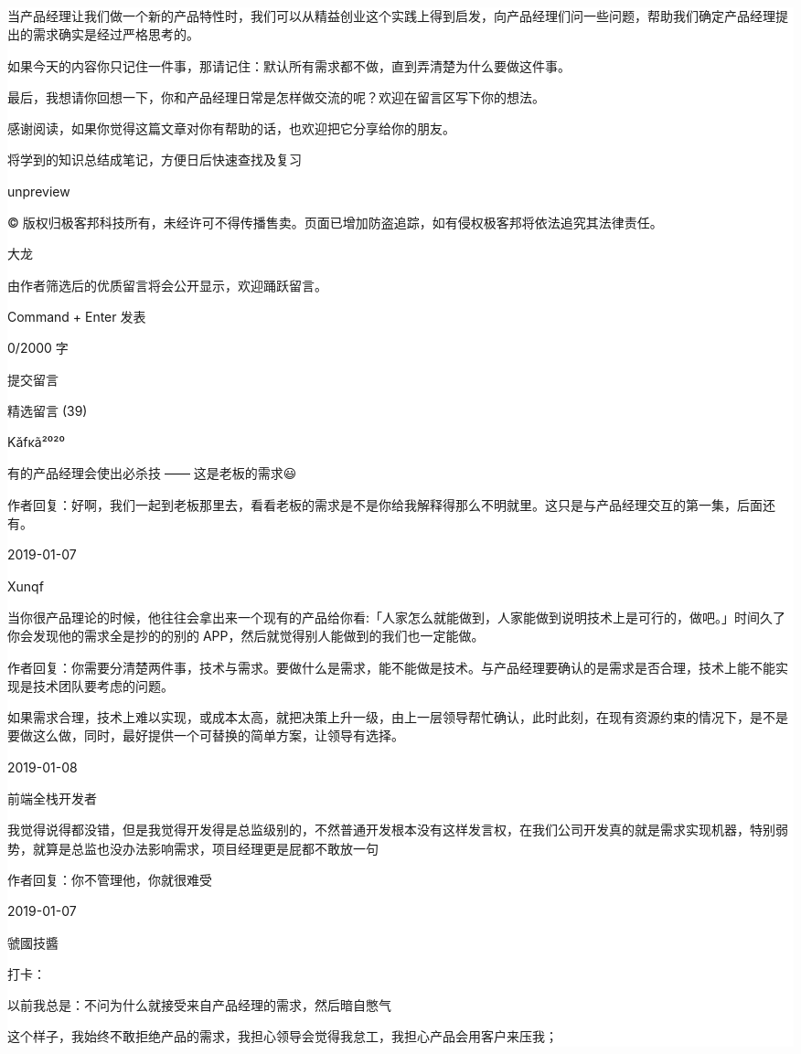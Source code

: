 当产品经理让我们做一个新的产品特性时，我们可以从精益创业这个实践上得到启发，向产品经理们问一些问题，帮助我们确定产品经理提出的需求确实是经过严格思考的。

如果今天的内容你只记住一件事，那请记住：默认所有需求都不做，直到弄清楚为什么要做这件事。

最后，我想请你回想一下，你和产品经理日常是怎样做交流的呢？欢迎在留言区写下你的想法。

感谢阅读，如果你觉得这篇文章对你有帮助的话，也欢迎把它分享给你的朋友。

将学到的知识总结成笔记，方便日后快速查找及复习

unpreview


© 版权归极客邦科技所有，未经许可不得传播售卖。页面已增加防盗追踪，如有侵权极客邦将依法追究其法律责任。

大龙

由作者筛选后的优质留言将会公开显示，欢迎踊跃留言。

Command + Enter 发表

0/2000 字

提交留言

精选留言 (39)

Kǎfκã²⁰²⁰


有的产品经理会使出必杀技 —— 这是老板的需求😃

作者回复：好啊，我们一起到老板那里去，看看老板的需求是不是你给我解释得那么不明就里。这只是与产品经理交互的第一集，后面还有。

2019-01-07


Xunqf


当你很产品理论的时候，他往往会拿出来一个现有的产品给你看:「人家怎么就能做到，人家能做到说明技术上是可行的，做吧。」时间久了你会发现他的需求全是抄的的别的 APP，然后就觉得别人能做到的我们也一定能做。

作者回复：你需要分清楚两件事，技术与需求。要做什么是需求，能不能做是技术。与产品经理要确认的是需求是否合理，技术上能不能实现是技术团队要考虑的问题。

如果需求合理，技术上难以实现，或成本太高，就把决策上升一级，由上一层领导帮忙确认，此时此刻，在现有资源约束的情况下，是不是要做这么做，同时，最好提供一个可替换的简单方案，让领导有选择。

2019-01-08


前端全栈开发者

我觉得说得都没错，但是我觉得开发得是总监级别的，不然普通开发根本没有这样发言权，在我们公司开发真的就是需求实现机器，特别弱势，就算是总监也没办法影响需求，项目经理更是屁都不敢放一句

作者回复：你不管理他，你就很难受

2019-01-07


虢國技醬

打卡：

以前我总是：不问为什么就接受来自产品经理的需求，然后暗自憋气

这个样子，我始终不敢拒绝产品的需求，我担心领导会觉得我怠工，我担心产品会用客户来压我；
